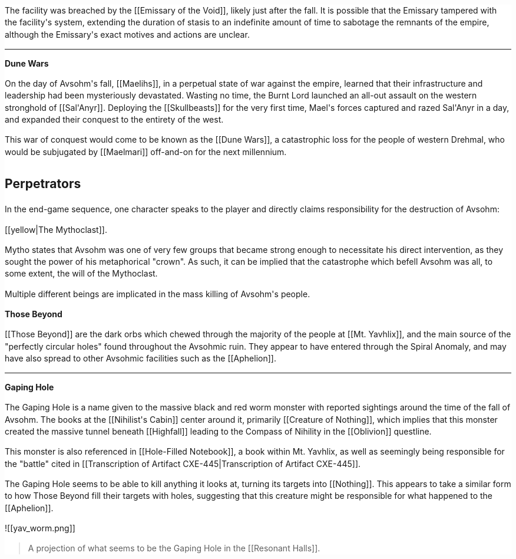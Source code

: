 The facility was breached by the [[Emissary of the Void]], likely just after the fall. It is possible that the Emissary tampered with the facility's system, extending the duration of stasis to an indefinite amount of time to sabotage the remnants of the empire, although the Emissary's exact motives and actions are unclear.

***

**Dune Wars**

On the day of Avsohm's fall, [[Maelihs]], in a perpetual state of war against the empire, learned that their infrastructure and leadership had been mysteriously devastated. Wasting no time, the Burnt Lord launched an all-out assault on the western stronghold of [[Sal'Anyr]]. Deploying the [[Skullbeasts]] for the very first time, Mael's forces captured and razed Sal'Anyr in a day, and expanded their conquest to the entirety of the west. 

This war of conquest would come to be known as the [[Dune Wars]], a catastrophic loss for the people of western Drehmal, who would be subjugated by [[Maelmari]] off-and-on for the next millennium.

## Perpetrators

In the end-game sequence, one character speaks to the player and directly claims responsibility for the destruction of Avsohm:

[[yellow|The Mythoclast]].

Mytho states that Avsohm was one of very few groups that became strong enough to necessitate his direct intervention, as they sought the power of his metaphorical "crown". As such, it can be implied that the catastrophe which befell Avsohm was all, to some extent, the will of the Mythoclast.

Multiple different beings are implicated in the mass killing of Avsohm's people.

**Those Beyond**

[[Those Beyond]] are the dark orbs which chewed through the majority of the people at [[Mt. Yavhlix]], and the main source of the "perfectly circular holes" found throughout the Avsohmic ruin. They appear to have entered through the Spiral Anomaly, and may have also spread to other Avsohmic facilities such as the [[Aphelion]].

***

**Gaping Hole**

The Gaping Hole is a name given to the massive black and red worm monster with reported sightings around the time of the fall of Avsohm. The books at the [[Nihilist's Cabin]] center around it, primarily [[Creature of Nothing]], which implies that this monster created the massive tunnel beneath [[Highfall]] leading to the Compass of Nihility in the [[Oblivion]] questline.

This monster is also referenced in [[Hole-Filled Notebook]], a book within Mt. Yavhlix, as well as seemingly being responsible for the "battle" cited in [[Transcription of Artifact CXE-445|Transcription of Artifact CXE-445]].

The Gaping Hole seems to be able to kill anything it looks at, turning its targets into [[Nothing]]. This appears to take a similar form to how Those Beyond fill their targets with holes, suggesting that this creature might be responsible for what happened to the [[Aphelion]].

![[yav_worm.png]]
> A projection of what seems to be the Gaping Hole in the [[Resonant Halls]].
